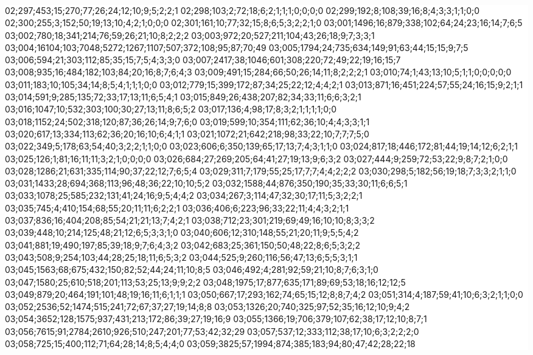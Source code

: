 02;297;453;15;270;77;26;24;12;10;9;5;2;2;1
02;298;103;2;72;18;6;2;1;1;1;0;0;0;0
02;299;192;8;108;39;16;8;4;3;3;1;1;0;0
02;300;255;3;152;50;19;13;10;4;2;1;0;0;0
02;301;161;10;77;32;15;8;6;5;3;2;2;1;0
03;001;1496;16;879;338;102;64;24;23;16;14;7;6;5
03;002;780;18;341;214;76;59;26;21;10;8;2;2;2
03;003;972;20;527;211;104;43;26;18;9;7;3;3;1
03;004;16104;103;7048;5272;1267;1107;507;372;108;95;87;70;49
03;005;1794;24;735;634;149;91;63;44;15;15;9;7;5
03;006;594;21;303;112;85;35;15;7;5;4;3;3;0
03;007;2417;38;1046;601;308;220;72;49;22;19;16;15;7
03;008;935;16;484;182;103;84;20;16;8;7;6;4;3
03;009;491;15;284;66;50;26;14;11;8;2;2;2;1
03;010;74;1;43;13;10;5;1;1;0;0;0;0;0
03;011;183;10;105;34;14;8;5;4;1;1;1;0;0
03;012;779;15;399;172;87;34;25;22;12;4;4;2;1
03;013;871;16;451;224;57;55;24;16;15;9;2;1;1
03;014;591;9;285;135;72;33;17;13;11;6;5;4;1
03;015;849;26;438;207;82;34;33;11;6;6;3;2;1
03;016;1047;10;532;303;100;30;27;13;11;8;6;5;2
03;017;136;4;98;17;8;3;2;1;1;1;1;0;0
03;018;1152;24;502;318;120;87;36;26;14;9;7;6;0
03;019;599;10;354;111;62;36;10;4;4;3;3;1;1
03;020;617;13;334;113;62;36;20;16;10;6;4;1;1
03;021;1072;21;642;218;98;33;22;10;7;7;7;5;0
03;022;349;5;178;63;54;40;3;2;2;1;1;0;0
03;023;606;6;350;139;65;17;13;7;4;3;1;1;0
03;024;817;18;446;172;81;44;19;14;12;6;2;1;1
03;025;126;1;81;16;11;11;3;2;1;0;0;0;0
03;026;684;27;269;205;64;41;27;19;13;9;6;3;2
03;027;444;9;259;72;53;22;9;8;7;2;1;0;0
03;028;1286;21;631;335;114;90;37;22;12;7;6;5;4
03;029;311;7;179;55;25;17;7;7;4;4;2;2;2
03;030;298;5;182;56;19;18;7;3;3;2;1;1;0
03;031;1433;28;694;368;113;96;48;36;22;10;10;5;2
03;032;1588;44;876;350;190;35;33;30;11;6;6;5;1
03;033;1078;25;585;232;131;41;24;16;9;5;4;4;2
03;034;267;3;114;47;32;30;17;11;5;3;2;2;1
03;035;745;4;410;154;68;55;20;11;11;6;2;2;1
03;036;406;6;223;96;33;22;11;4;4;3;2;1;1
03;037;836;16;404;208;85;54;21;21;13;7;4;2;1
03;038;712;23;301;219;69;49;16;10;10;8;3;3;2
03;039;448;10;214;125;48;21;12;6;5;3;3;1;0
03;040;606;12;310;148;55;21;20;11;9;5;5;4;2
03;041;881;19;490;197;85;39;18;9;7;6;4;3;2
03;042;683;25;361;150;50;48;22;8;6;5;3;2;2
03;043;508;9;254;103;44;28;25;18;11;6;5;3;2
03;044;525;9;260;116;56;47;13;6;5;5;3;1;1
03;045;1563;68;675;432;150;82;52;44;24;11;10;8;5
03;046;492;4;281;92;59;21;10;8;7;6;3;1;0
03;047;1580;25;610;518;201;113;53;25;13;9;9;2;2
03;048;1975;17;877;635;171;89;69;53;18;16;12;12;5
03;049;879;20;464;191;101;48;19;16;11;6;1;1;1
03;050;667;17;293;162;74;65;15;12;8;8;7;4;2
03;051;314;4;187;59;41;10;6;3;2;1;1;0;0
03;052;2536;52;1474;515;241;72;67;37;27;19;14;8;8
03;053;1326;20;740;325;97;52;35;16;12;10;9;4;2
03;054;3652;128;1575;937;431;213;172;86;39;27;19;16;9
03;055;1366;19;706;379;107;62;38;17;12;10;8;7;1
03;056;7615;91;2784;2610;926;510;247;201;77;53;42;32;29
03;057;537;12;333;112;38;17;10;6;3;2;2;2;0
03;058;725;15;400;112;71;64;28;14;8;5;4;4;0
03;059;3825;57;1994;874;385;183;94;80;47;42;28;22;18